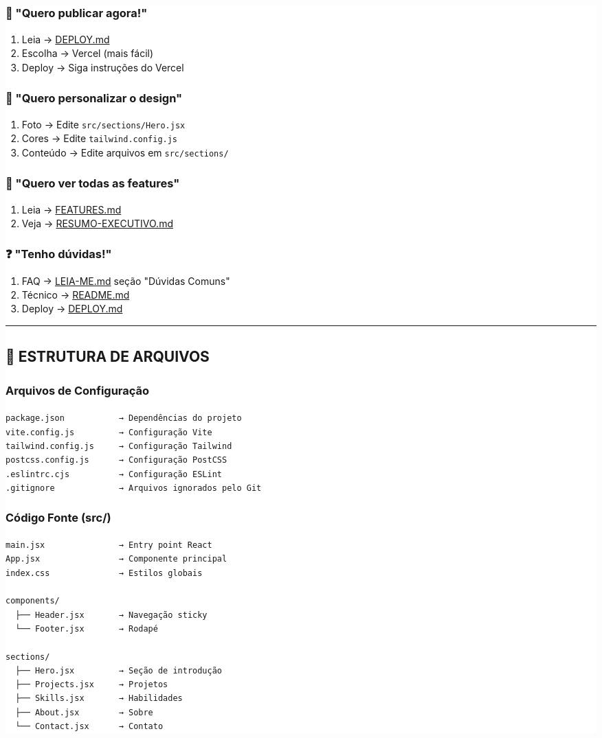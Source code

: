 ### 🚀 "Quero publicar agora!"
1. Leia → [DEPLOY.md](DEPLOY.md)
2. Escolha → Vercel (mais fácil)
3. Deploy → Siga instruções do Vercel

### 🎨 "Quero personalizar o design"
1. Foto → Edite `src/sections/Hero.jsx`
2. Cores → Edite `tailwind.config.js`
3. Conteúdo → Edite arquivos em `src/sections/`

### 📱 "Quero ver todas as features"
1. Leia → [FEATURES.md](FEATURES.md)
2. Veja → [RESUMO-EXECUTIVO.md](RESUMO-EXECUTIVO.md)

### ❓ "Tenho dúvidas!"
1. FAQ → [LEIA-ME.md](LEIA-ME.md) seção "Dúvidas Comuns"
2. Técnico → [README.md](README.md)
3. Deploy → [DEPLOY.md](DEPLOY.md)

---

## 📂 ESTRUTURA DE ARQUIVOS

### Arquivos de Configuração
```
package.json           → Dependências do projeto
vite.config.js         → Configuração Vite
tailwind.config.js     → Configuração Tailwind
postcss.config.js      → Configuração PostCSS
.eslintrc.cjs          → Configuração ESLint
.gitignore             → Arquivos ignorados pelo Git
```

### Código Fonte (src/)
```
main.jsx               → Entry point React
App.jsx                → Componente principal
index.css              → Estilos globais

components/
  ├── Header.jsx       → Navegação sticky
  └── Footer.jsx       → Rodapé

sections/
  ├── Hero.jsx         → Seção de introdução
  ├── Projects.jsx     → Projetos
  ├── Skills.jsx       → Habilidades
  ├── About.jsx        → Sobre
  └── Contact.jsx      → Contato
```
